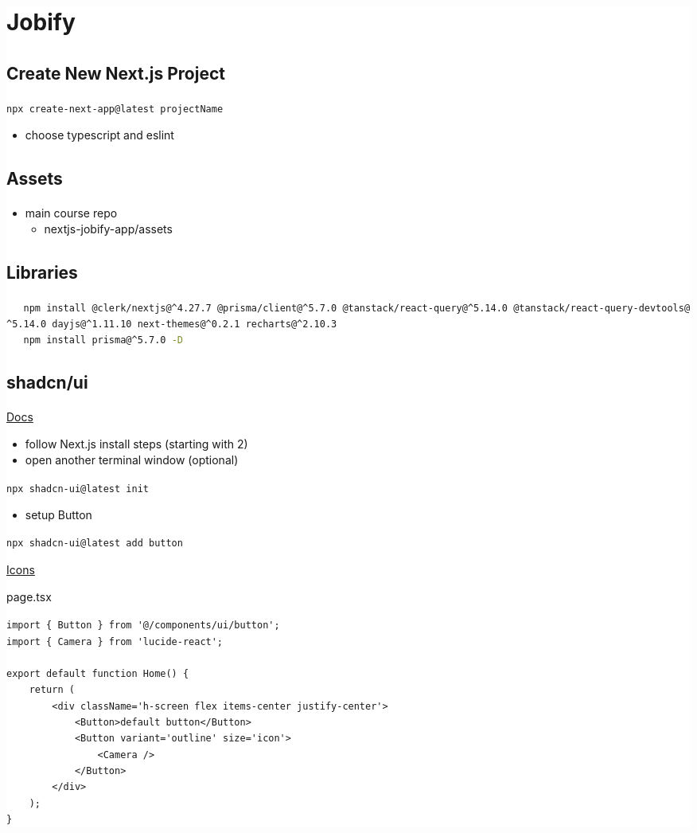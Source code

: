 # Jobify

## Create New Next.js Project

```sh
npx create-next-app@latest projectName
```

- choose typescript and eslint

## Assets

- main course repo
  - nextjs-jobify-app/assets

## Libraries

```sh
   npm install @clerk/nextjs@^4.27.7 @prisma/client@^5.7.0 @tanstack/react-query@^5.14.0 @tanstack/react-query-devtools@^5.14.0 dayjs@^1.11.10 next-themes@^0.2.1 recharts@^2.10.3
   npm install prisma@^5.7.0 -D
```

## shadcn/ui

[Docs](https://ui.shadcn.com/)

- follow Next.js install steps (starting with 2)
- open another terminal window (optional)

```sh
npx shadcn-ui@latest init
```

- setup Button

```sh
npx shadcn-ui@latest add button
```

[Icons](https://lucide.dev/guide/packages/lucide-react)

page.tsx

```tsx
import { Button } from '@/components/ui/button';
import { Camera } from 'lucide-react';

export default function Home() {
	return (
		<div className='h-screen flex items-center justify-center'>
			<Button>default button</Button>
			<Button variant='outline' size='icon'>
				<Camera />
			</Button>
		</div>
	);
}
```
